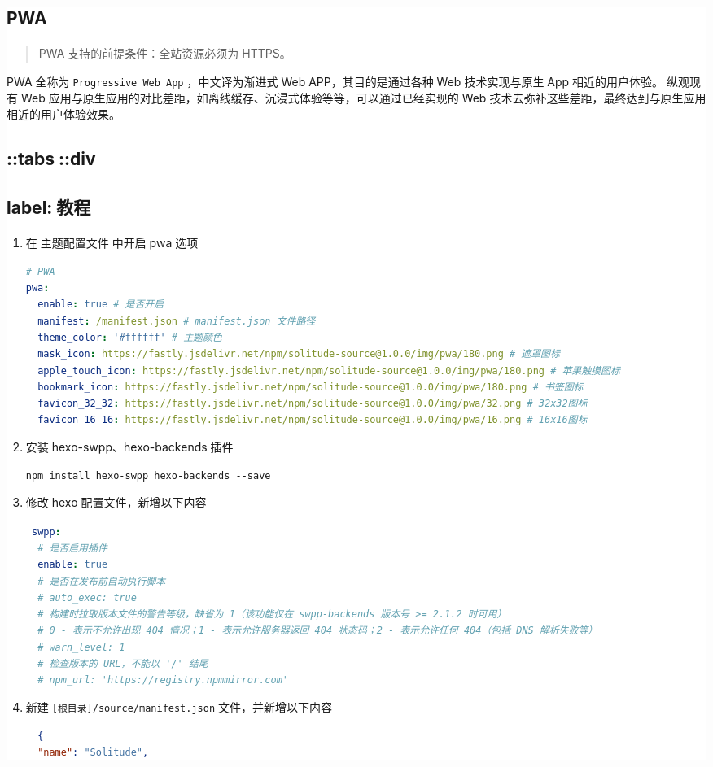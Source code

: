 ## PWA

> PWA 支持的前提条件：全站资源必须为 HTTPS。

PWA 全称为 `Progressive Web App` ，中文译为渐进式 Web APP，其目的是通过各种 Web 技术实现与原生 App 相近的用户体验。 纵观现有
Web 应用与原生应用的对比差距，如离线缓存、沉浸式体验等等，可以通过已经实现的 Web 技术去弥补这些差距，最终达到与原生应用相近的用户体验效果。

::tabs
  ::div
  ---
  label: 教程
  ---
   1. 在 主题配置文件 中开启 pwa 选项
      ```yaml [_config.solitude.yml]
      # PWA
      pwa:
        enable: true # 是否开启
        manifest: /manifest.json # manifest.json 文件路径
        theme_color: '#ffffff' # 主题颜色
        mask_icon: https://fastly.jsdelivr.net/npm/solitude-source@1.0.0/img/pwa/180.png # 遮罩图标
        apple_touch_icon: https://fastly.jsdelivr.net/npm/solitude-source@1.0.0/img/pwa/180.png # 苹果触摸图标
        bookmark_icon: https://fastly.jsdelivr.net/npm/solitude-source@1.0.0/img/pwa/180.png # 书签图标
        favicon_32_32: https://fastly.jsdelivr.net/npm/solitude-source@1.0.0/img/pwa/32.png # 32x32图标
        favicon_16_16: https://fastly.jsdelivr.net/npm/solitude-source@1.0.0/img/pwa/16.png # 16x16图标
      ```
   2. 安装 hexo-swpp、hexo-backends 插件

      ```shell [Terminal]
      npm install hexo-swpp hexo-backends --save
      ```

   3. 修改 hexo 配置文件，新增以下内容
      ```yaml [_config.yml]
       swpp:
        # 是否启用插件
        enable: true
        # 是否在发布前自动执行脚本
        # auto_exec: true
        # 构建时拉取版本文件的警告等级，缺省为 1（该功能仅在 swpp-backends 版本号 >= 2.1.2 时可用）
        # 0 - 表示不允许出现 404 情况；1 - 表示允许服务器返回 404 状态码；2 - 表示允许任何 404（包括 DNS 解析失败等）
        # warn_level: 1
        # 检查版本的 URL，不能以 '/' 结尾
        # npm_url: 'https://registry.npmmirror.com'
      ```
   4. 新建 `[根目录]/source/manifest.json` 文件，并新增以下内容
       ```json [Manifest.json]
         {
         "name": "Solitude",